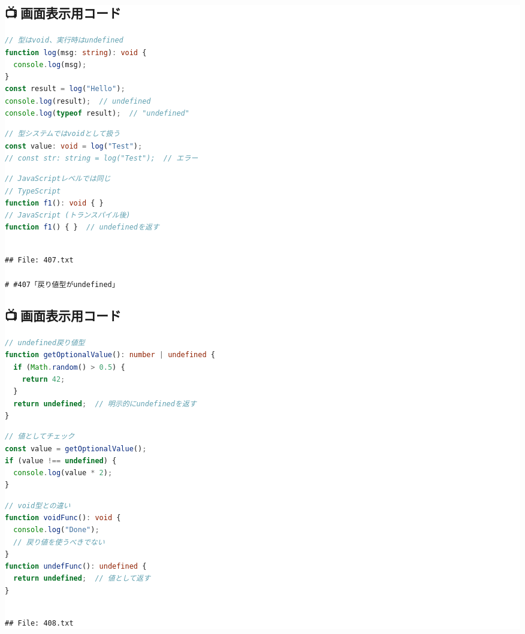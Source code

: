 ## 📺 画面表示用コード

```typescript
// 型はvoid、実行時はundefined
function log(msg: string): void {
  console.log(msg);
}
const result = log("Hello");
console.log(result);  // undefined
console.log(typeof result);  // "undefined"
```

```typescript
// 型システムではvoidとして扱う
const value: void = log("Test");
// const str: string = log("Test");  // エラー
```

```typescript
// JavaScriptレベルでは同じ
// TypeScript
function f1(): void { }
// JavaScript (トランスパイル後)
function f1() { }  // undefinedを返す
```
```

## File: 407.txt

# #407「戻り値型がundefined」

```

## 📺 画面表示用コード

```typescript
// undefined戻り値型
function getOptionalValue(): number | undefined {
  if (Math.random() > 0.5) {
    return 42;
  }
  return undefined;  // 明示的にundefinedを返す
}
```

```typescript
// 値としてチェック
const value = getOptionalValue();
if (value !== undefined) {
  console.log(value * 2);
}
```

```typescript
// void型との違い
function voidFunc(): void {
  console.log("Done");
  // 戻り値を使うべきでない
}
function undefFunc(): undefined {
  return undefined;  // 値として返す
}
```
```

## File: 408.txt

```